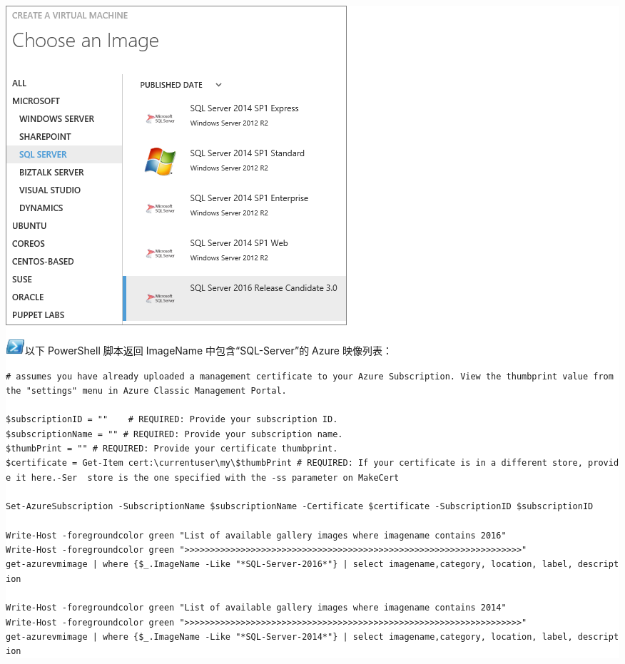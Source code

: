 ![Azure VM 库中的 SQL 映像](./media/virtual-machines-windows-classic-ps-sql-bi/IC741367.png)  


![PowerShell](./media/virtual-machines-windows-classic-ps-sql-bi/IC660119.gif)以下 PowerShell 脚本返回 ImageName 中包含“SQL-Server”的 Azure 映像列表：

    # assumes you have already uploaded a management certificate to your Azure Subscription. View the thumbprint value from the "settings" menu in Azure Classic Management Portal.

    $subscriptionID = ""    # REQUIRED: Provide your subscription ID.
    $subscriptionName = "" # REQUIRED: Provide your subscription name.
    $thumbPrint = "" # REQUIRED: Provide your certificate thumbprint.
    $certificate = Get-Item cert:\currentuser\my\$thumbPrint # REQUIRED: If your certificate is in a different store, provide it here.-Ser  store is the one specified with the -ss parameter on MakeCert

    Set-AzureSubscription -SubscriptionName $subscriptionName -Certificate $certificate -SubscriptionID $subscriptionID

    Write-Host -foregroundcolor green "List of available gallery images where imagename contains 2016"
    Write-Host -foregroundcolor green ">>>>>>>>>>>>>>>>>>>>>>>>>>>>>>>>>>>>>>>>>>>>>>>>>>>>>>>>>>>>>>>>>>"
    get-azurevmimage | where {$_.ImageName -Like "*SQL-Server-2016*"} | select imagename,category, location, label, description

    Write-Host -foregroundcolor green "List of available gallery images where imagename contains 2014"
    Write-Host -foregroundcolor green ">>>>>>>>>>>>>>>>>>>>>>>>>>>>>>>>>>>>>>>>>>>>>>>>>>>>>>>>>>>>>>>>>>"
    get-azurevmimage | where {$_.ImageName -Like "*SQL-Server-2014*"} | select imagename,category, location, label, description
